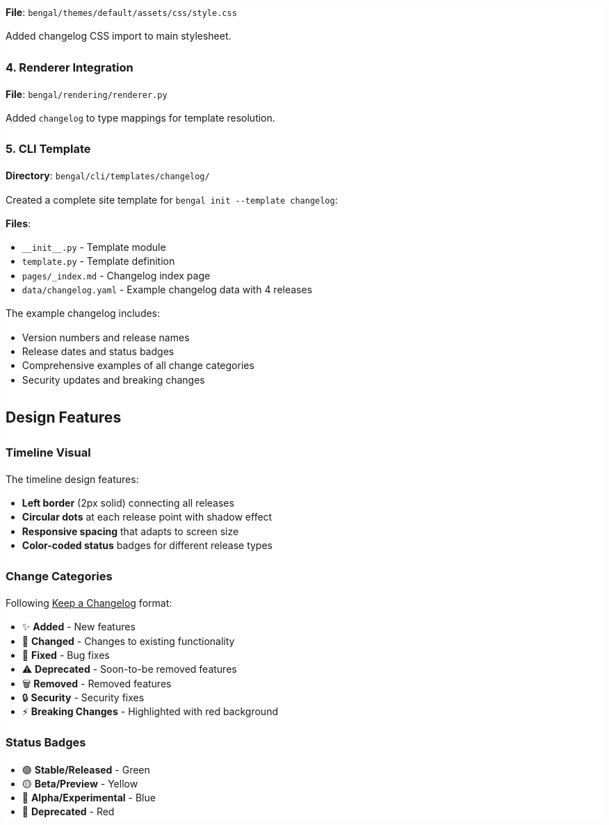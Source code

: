 **File**: `bengal/themes/default/assets/css/style.css`

Added changelog CSS import to main stylesheet.

### 4. Renderer Integration

**File**: `bengal/rendering/renderer.py`

Added `changelog` to type mappings for template resolution.

### 5. CLI Template

**Directory**: `bengal/cli/templates/changelog/`

Created a complete site template for `bengal init --template changelog`:

**Files**:
- `__init__.py` - Template module
- `template.py` - Template definition
- `pages/_index.md` - Changelog index page
- `data/changelog.yaml` - Example changelog data with 4 releases

The example changelog includes:
- Version numbers and release names
- Release dates and status badges
- Comprehensive examples of all change categories
- Security updates and breaking changes

## Design Features

### Timeline Visual

The timeline design features:
- **Left border** (2px solid) connecting all releases
- **Circular dots** at each release point with shadow effect
- **Responsive spacing** that adapts to screen size
- **Color-coded status** badges for different release types

### Change Categories

Following [Keep a Changelog](https://keepachangelog.com/) format:
- ✨ **Added** - New features
- 🔄 **Changed** - Changes to existing functionality
- 🐛 **Fixed** - Bug fixes
- ⚠️ **Deprecated** - Soon-to-be removed features
- 🗑️ **Removed** - Removed features
- 🔒 **Security** - Security fixes
- ⚡ **Breaking Changes** - Highlighted with red background

### Status Badges

- 🟢 **Stable/Released** - Green
- 🟡 **Beta/Preview** - Yellow
- 🔵 **Alpha/Experimental** - Blue
- 🔴 **Deprecated** - Red
